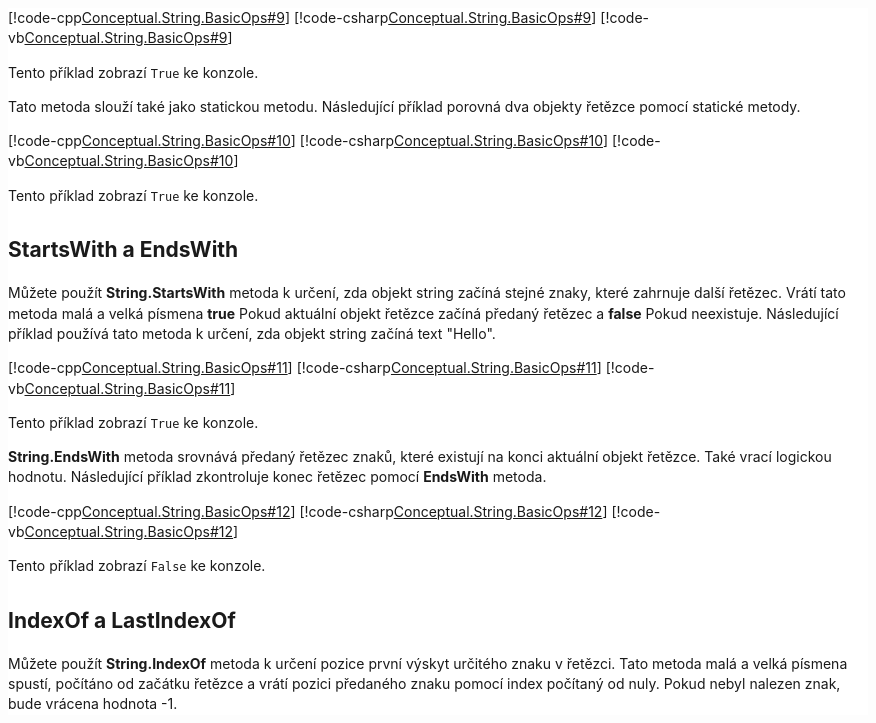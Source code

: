  [!code-cpp[Conceptual.String.BasicOps#9](../../../samples/snippets/cpp/VS_Snippets_CLR/conceptual.string.basicops/cpp/compare.cpp#9)]
 [!code-csharp[Conceptual.String.BasicOps#9](../../../samples/snippets/csharp/VS_Snippets_CLR/conceptual.string.basicops/cs/compare.cs#9)]
 [!code-vb[Conceptual.String.BasicOps#9](../../../samples/snippets/visualbasic/VS_Snippets_CLR/conceptual.string.basicops/vb/compare.vb#9)]  
  
 Tento příklad zobrazí `True` ke konzole.  
  
 Tato metoda slouží také jako statickou metodu. Následující příklad porovná dva objekty řetězce pomocí statické metody.  
  
 [!code-cpp[Conceptual.String.BasicOps#10](../../../samples/snippets/cpp/VS_Snippets_CLR/conceptual.string.basicops/cpp/compare.cpp#10)]
 [!code-csharp[Conceptual.String.BasicOps#10](../../../samples/snippets/csharp/VS_Snippets_CLR/conceptual.string.basicops/cs/compare.cs#10)]
 [!code-vb[Conceptual.String.BasicOps#10](../../../samples/snippets/visualbasic/VS_Snippets_CLR/conceptual.string.basicops/vb/compare.vb#10)]  
  
 Tento příklad zobrazí `True` ke konzole.  
  
## <a name="startswith-and-endswith"></a>StartsWith a EndsWith  
 Můžete použít **String.StartsWith** metoda k určení, zda objekt string začíná stejné znaky, které zahrnuje další řetězec. Vrátí tato metoda malá a velká písmena **true** Pokud aktuální objekt řetězce začíná předaný řetězec a **false** Pokud neexistuje. Následující příklad používá tato metoda k určení, zda objekt string začíná text "Hello".  
  
 [!code-cpp[Conceptual.String.BasicOps#11](../../../samples/snippets/cpp/VS_Snippets_CLR/conceptual.string.basicops/cpp/compare.cpp#11)]
 [!code-csharp[Conceptual.String.BasicOps#11](../../../samples/snippets/csharp/VS_Snippets_CLR/conceptual.string.basicops/cs/compare.cs#11)]
 [!code-vb[Conceptual.String.BasicOps#11](../../../samples/snippets/visualbasic/VS_Snippets_CLR/conceptual.string.basicops/vb/compare.vb#11)]  
  
 Tento příklad zobrazí `True` ke konzole.  
  
 **String.EndsWith** metoda srovnává předaný řetězec znaků, které existují na konci aktuální objekt řetězce. Také vrací logickou hodnotu. Následující příklad zkontroluje konec řetězec pomocí **EndsWith** metoda.  
  
 [!code-cpp[Conceptual.String.BasicOps#12](../../../samples/snippets/cpp/VS_Snippets_CLR/conceptual.string.basicops/cpp/compare.cpp#12)]
 [!code-csharp[Conceptual.String.BasicOps#12](../../../samples/snippets/csharp/VS_Snippets_CLR/conceptual.string.basicops/cs/compare.cs#12)]
 [!code-vb[Conceptual.String.BasicOps#12](../../../samples/snippets/visualbasic/VS_Snippets_CLR/conceptual.string.basicops/vb/compare.vb#12)]  
  
 Tento příklad zobrazí `False` ke konzole.  
  
## <a name="indexof-and-lastindexof"></a>IndexOf a LastIndexOf  
 Můžete použít **String.IndexOf** metoda k určení pozice první výskyt určitého znaku v řetězci. Tato metoda malá a velká písmena spustí, počítáno od začátku řetězce a vrátí pozici předaného znaku pomocí index počítaný od nuly. Pokud nebyl nalezen znak, bude vrácena hodnota -1.  
  